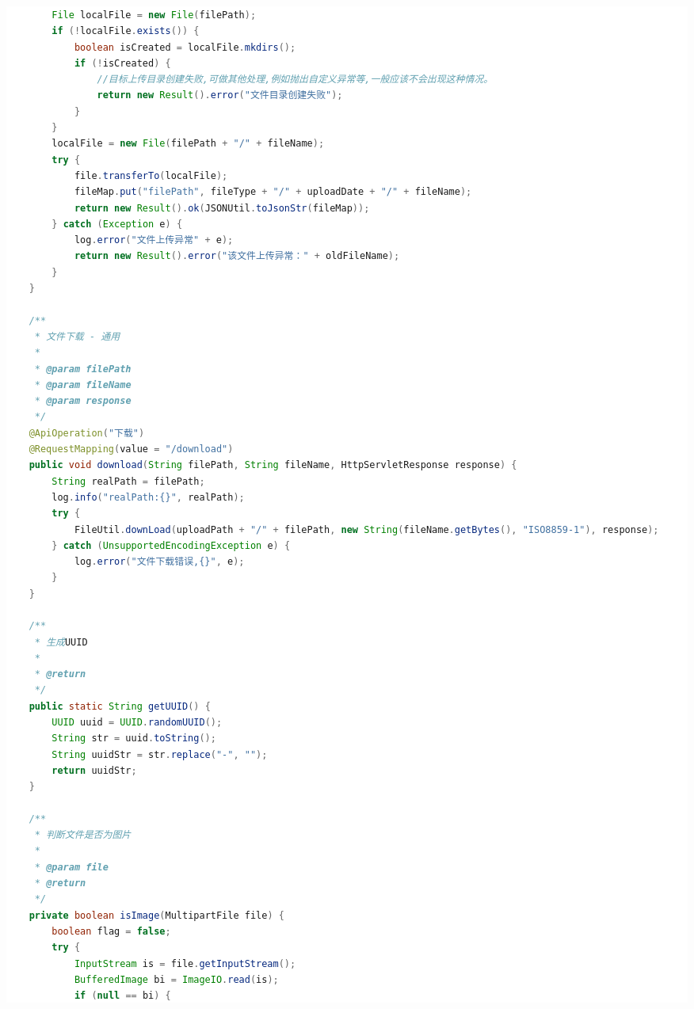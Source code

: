 ```java
		File localFile = new File(filePath);
		if (!localFile.exists()) {
			boolean isCreated = localFile.mkdirs();
			if (!isCreated) {
				//目标上传目录创建失败,可做其他处理,例如抛出自定义异常等,一般应该不会出现这种情况。
				return new Result().error("文件目录创建失败");
			}
		}
		localFile = new File(filePath + "/" + fileName);
		try {
			file.transferTo(localFile);
			fileMap.put("filePath", fileType + "/" + uploadDate + "/" + fileName);
			return new Result().ok(JSONUtil.toJsonStr(fileMap));
		} catch (Exception e) {
			log.error("文件上传异常" + e);
			return new Result().error("该文件上传异常：" + oldFileName);
		}
	}

	/**
	 * 文件下载 - 通用
	 *
	 * @param filePath
	 * @param fileName
	 * @param response
	 */
	@ApiOperation("下载")
	@RequestMapping(value = "/download")
	public void download(String filePath, String fileName, HttpServletResponse response) {
		String realPath = filePath;
		log.info("realPath:{}", realPath);
		try {
			FileUtil.downLoad(uploadPath + "/" + filePath, new String(fileName.getBytes(), "ISO8859-1"), response);
		} catch (UnsupportedEncodingException e) {
			log.error("文件下载错误,{}", e);
		}
	}

	/**
	 * 生成UUID
	 *
	 * @return
	 */
	public static String getUUID() {
		UUID uuid = UUID.randomUUID();
		String str = uuid.toString();
		String uuidStr = str.replace("-", "");
		return uuidStr;
	}

	/**
	 * 判断文件是否为图片
	 *
	 * @param file
	 * @return
	 */
	private boolean isImage(MultipartFile file) {
		boolean flag = false;
		try {
			InputStream is = file.getInputStream();
			BufferedImage bi = ImageIO.read(is);
			if (null == bi) {
```
